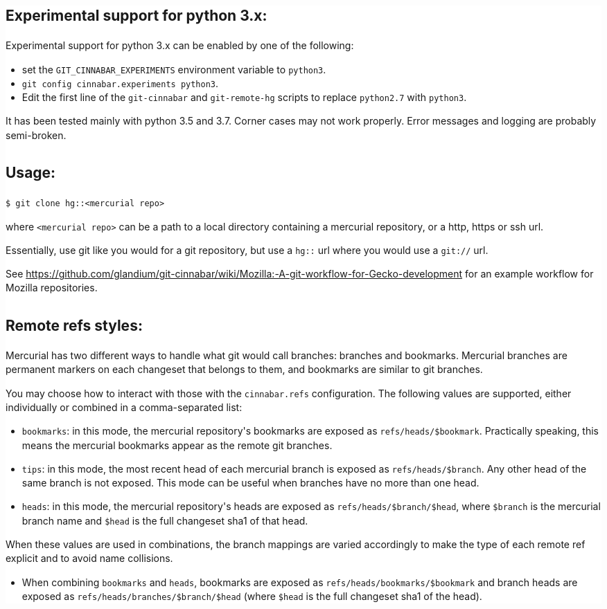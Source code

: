 Experimental support for python 3.x:
------------------------------------

Experimental support for python 3.x can be enabled by one of the following:

- set the `GIT_CINNABAR_EXPERIMENTS` environment variable to `python3`.
- `git config cinnabar.experiments python3`.
- Edit the first line of the `git-cinnabar` and `git-remote-hg` scripts
  to replace `python2.7` with `python3`.

It has been tested mainly with python 3.5 and 3.7. Corner cases may not work
properly. Error messages and logging are probably semi-broken.

Usage:
------

`$ git clone hg::<mercurial repo>`

where `<mercurial repo>` can be a path to a local directory containing a
mercurial repository, or a http, https or ssh url.

Essentially, use git like you would for a git repository, but use a `hg::` url
where you would use a `git://` url.

See https://github.com/glandium/git-cinnabar/wiki/Mozilla:-A-git-workflow-for-Gecko-development
for an example workflow for Mozilla repositories.

Remote refs styles:
-------------------

Mercurial has two different ways to handle what git would call branches:
branches and bookmarks. Mercurial branches are permanent markers on each
changeset that belongs to them, and bookmarks are similar to git branches.

You may choose how to interact with those with the `cinnabar.refs`
configuration. The following values are supported, either individually or
combined in a comma-separated list:

- `bookmarks`: in this mode, the mercurial repository's bookmarks are exposed
  as `refs/heads/$bookmark`. Practically speaking, this means the mercurial
  bookmarks appear as the remote git branches.

- `tips`: in this mode, the most recent head of each mercurial branch is
  exposed as `refs/heads/$branch`. Any other head of the same branch is not
  exposed. This mode can be useful when branches have no more than one head.

- `heads`: in this mode, the mercurial repository's heads are exposed as
  `refs/heads/$branch/$head`, where `$branch` is the mercurial branch name
  and `$head` is the full changeset sha1 of that head.

When these values are used in combinations, the branch mappings are varied
accordingly to make the type of each remote ref explicit and to avoid name
collisions.

- When combining `bookmarks` and `heads`, bookmarks are exposed as
  `refs/heads/bookmarks/$bookmark` and branch heads are exposed as
  `refs/heads/branches/$branch/$head` (where `$head` is the full changeset
  sha1 of the head).
